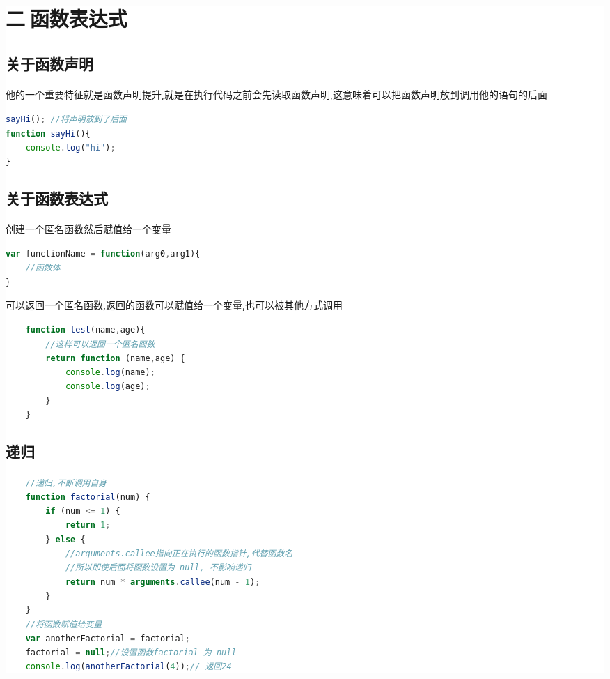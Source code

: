 # 二 函数表达式

## 关于函数声明

他的一个重要特征就是函数声明提升,就是在执行代码之前会先读取函数声明,这意味着可以把函数声明放到调用他的语句的后面

```javascript
sayHi(); //将声明放到了后面
function sayHi(){
    console.log("hi");
}
```

## 关于函数表达式

创建一个匿名函数然后赋值给一个变量

```javascript
var functionName = function(arg0,arg1){
    //函数体
}
```

可以返回一个匿名函数,返回的函数可以赋值给一个变量,也可以被其他方式调用

```javascript
    function test(name,age){
        //这样可以返回一个匿名函数
        return function (name,age) {
            console.log(name);
            console.log(age);
        }
    }
```

## 递归

```javascript
    //递归,不断调用自身
    function factorial(num) {
        if (num <= 1) {
            return 1;
        } else {
            //arguments.callee指向正在执行的函数指针,代替函数名
            //所以即使后面将函数设置为 null, 不影响递归
            return num * arguments.callee(num - 1);
        }
    }
    //将函数赋值给变量
    var anotherFactorial = factorial;
    factorial = null;//设置函数factorial 为 null
    console.log(anotherFactorial(4));// 返回24
```
